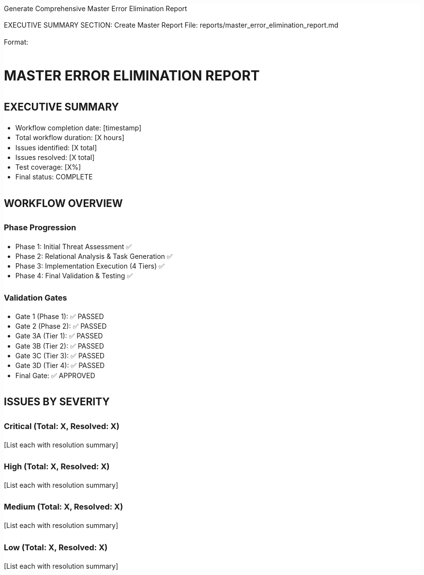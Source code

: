 Generate Comprehensive Master Error Elimination Report

EXECUTIVE SUMMARY SECTION:
Create Master Report File: reports/master_error_elimination_report.md

Format:
# MASTER ERROR ELIMINATION REPORT

## EXECUTIVE SUMMARY
- Workflow completion date: [timestamp]
- Total workflow duration: [X hours]
- Issues identified: [X total]
- Issues resolved: [X total]
- Test coverage: [X%]
- Final status: COMPLETE

## WORKFLOW OVERVIEW

### Phase Progression
- Phase 1: Initial Threat Assessment ✅
- Phase 2: Relational Analysis & Task Generation ✅
- Phase 3: Implementation Execution (4 Tiers) ✅
- Phase 4: Final Validation & Testing ✅

### Validation Gates
- Gate 1 (Phase 1): ✅ PASSED
- Gate 2 (Phase 2): ✅ PASSED
- Gate 3A (Tier 1): ✅ PASSED
- Gate 3B (Tier 2): ✅ PASSED
- Gate 3C (Tier 3): ✅ PASSED
- Gate 3D (Tier 4): ✅ PASSED
- Final Gate: ✅ APPROVED

## ISSUES BY SEVERITY

### Critical (Total: X, Resolved: X)
[List each with resolution summary]

### High (Total: X, Resolved: X)
[List each with resolution summary]

### Medium (Total: X, Resolved: X)
[List each with resolution summary]

### Low (Total: X, Resolved: X)
[List each with resolution summary]
